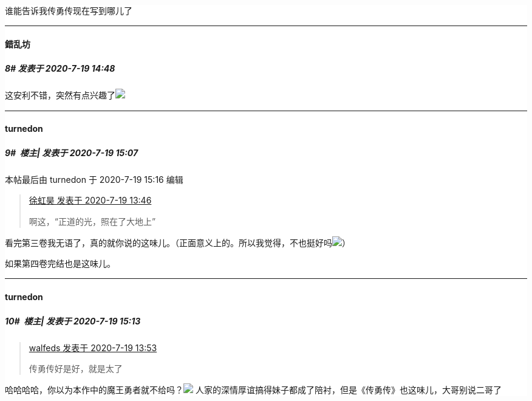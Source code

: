 

谁能告诉我传勇传现在写到哪儿了







*****

####  錯乱坊  
##### 8#       发表于 2020-7-19 14:48




这安利不错，突然有点兴趣了<img src="https://static.saraba1st.com/image/smiley/face2017/033.png" referrerpolicy="no-referrer">







*****

####  turnedon  
##### 9#         楼主| 发表于 2020-7-19 15:07



 本帖最后由 turnedon 于 2020-7-19 15:16 编辑 
<blockquote><a href="httphttps://bbs.saraba1st.com/2b/forum.php?mod=redirect&amp;goto=findpost&amp;pid=48151107&amp;ptid=1947784" target="_blank">徐虹昊 发表于 2020-7-19 13:46</a>

啊这，“正道的光，照在了大地上”</blockquote>
看完第三卷我无语了，真的就你说的这味儿。（正面意义上的。所以我觉得，不也挺好吗<img src="https://static.saraba1st.com/image/smiley/carton2017/243.png" referrerpolicy="no-referrer">）


如果第四卷完结也是这味儿。







*****

####  turnedon  
##### 10#         楼主| 发表于 2020-7-19 15:13



<blockquote><a href="httphttps://bbs.saraba1st.com/2b/forum.php?mod=redirect&amp;goto=findpost&amp;pid=48151146&amp;ptid=1947784" target="_blank">walfeds 发表于 2020-7-19 13:53</a>

传勇传好是好，就是太了</blockquote>
哈哈哈哈，你以为本作中的魔王勇者就不给吗？<img src="https://static.saraba1st.com/image/smiley/face2017/049.png" referrerpolicy="no-referrer"> 人家的深情厚谊搞得妹子都成了陪衬，但是《传勇传》也这味儿，大哥别说二哥了





